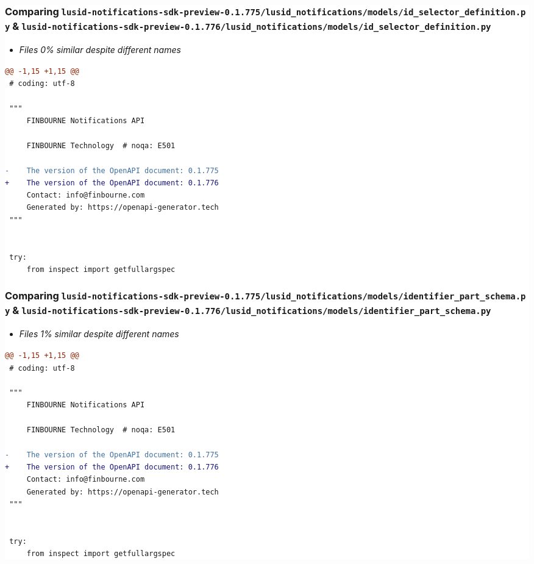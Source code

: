 ### Comparing `lusid-notifications-sdk-preview-0.1.775/lusid_notifications/models/id_selector_definition.py` & `lusid-notifications-sdk-preview-0.1.776/lusid_notifications/models/id_selector_definition.py`

 * *Files 0% similar despite different names*

```diff
@@ -1,15 +1,15 @@
 # coding: utf-8
 
 """
     FINBOURNE Notifications API
 
     FINBOURNE Technology  # noqa: E501
 
-    The version of the OpenAPI document: 0.1.775
+    The version of the OpenAPI document: 0.1.776
     Contact: info@finbourne.com
     Generated by: https://openapi-generator.tech
 """
 
 
 try:
     from inspect import getfullargspec
```

### Comparing `lusid-notifications-sdk-preview-0.1.775/lusid_notifications/models/identifier_part_schema.py` & `lusid-notifications-sdk-preview-0.1.776/lusid_notifications/models/identifier_part_schema.py`

 * *Files 1% similar despite different names*

```diff
@@ -1,15 +1,15 @@
 # coding: utf-8
 
 """
     FINBOURNE Notifications API
 
     FINBOURNE Technology  # noqa: E501
 
-    The version of the OpenAPI document: 0.1.775
+    The version of the OpenAPI document: 0.1.776
     Contact: info@finbourne.com
     Generated by: https://openapi-generator.tech
 """
 
 
 try:
     from inspect import getfullargspec
```
